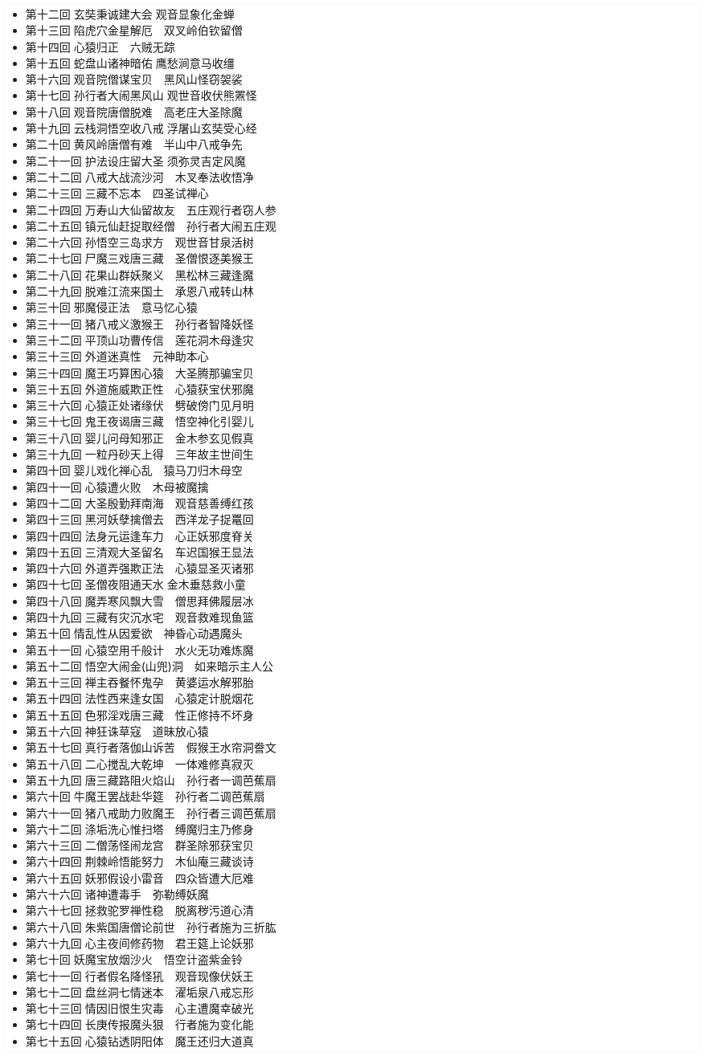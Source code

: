 - 第十二回 玄奘秉诚建大会 观音显象化金蝉
- 第十三回 陷虎穴金星解厄　双叉岭伯钦留僧
- 第十四回 心猿归正　六贼无踪
- 第十五回 蛇盘山诸神暗佑 鹰愁涧意马收缰
- 第十六回 观音院僧谋宝贝　黑风山怪窃袈裟
- 第十七回 孙行者大闹黑风山 观世音收伏熊罴怪
- 第十八回 观音院唐僧脱难　高老庄大圣除魔
- 第十九回 云栈洞悟空收八戒 浮屠山玄奘受心经
- 第二十回 黄风岭唐僧有难　半山中八戒争先
- 第二十一回 护法设庄留大圣 须弥灵吉定风魔
- 第二十二回 八戒大战流沙河　木叉奉法收悟净
- 第二十三回 三藏不忘本　四圣试禅心
- 第二十四回 万寿山大仙留故友　五庄观行者窃人参
- 第二十五回 镇元仙赶捉取经僧　孙行者大闹五庄观
- 第二十六回 孙悟空三岛求方　观世音甘泉活树
- 第二十七回 尸魔三戏唐三藏　圣僧恨逐美猴王
- 第二十八回 花果山群妖聚义　黑松林三藏逢魔
- 第二十九回 脱难江流来国土　承恩八戒转山林
- 第三十回 邪魔侵正法　意马忆心猿
- 第三十一回 猪八戒义激猴王　孙行者智降妖怪
- 第三十二回 平顶山功曹传信　莲花洞木母逢灾
- 第三十三回 外道迷真性　元神助本心
- 第三十四回 魔王巧算困心猿　大圣腾那骗宝贝
- 第三十五回 外道施威欺正性　心猿获宝伏邪魔
- 第三十六回 心猿正处诸缘伏　劈破傍门见月明
- 第三十七回 鬼王夜谒唐三藏　悟空神化引婴儿
- 第三十八回 婴儿问母知邪正　金木参玄见假真
- 第三十九回 一粒丹砂天上得　三年故主世间生
- 第四十回 婴儿戏化禅心乱　猿马刀归木母空
- 第四十一回 心猿遭火败　木母被魔擒
- 第四十二回 大圣殷勤拜南海　观音慈善缚红孩
- 第四十三回 黑河妖孽擒僧去　西洋龙子捉鼍回
- 第四十四回 法身元运逢车力　心正妖邪度脊关
- 第四十五回 三清观大圣留名　车迟国猴王显法
- 第四十六回 外道弄强欺正法　心猿显圣灭诸邪
- 第四十七回 圣僧夜阻通天水 金木垂慈救小童
- 第四十八回 魔弄寒风飘大雪　僧思拜佛履层冰
- 第四十九回 三藏有灾沉水宅　观音救难现鱼篮
- 第五十回 情乱性从因爱欲　神昏心动遇魔头
- 第五十一回 心猿空用千般计　水火无功难炼魔
- 第五十二回 悟空大闹金(山兜)洞　如来暗示主人公
- 第五十三回 禅主吞餐怀鬼孕　黄婆运水解邪胎
- 第五十四回 法性西来逢女国　心猿定计脱烟花
- 第五十五回 色邪淫戏唐三藏　性正修持不坏身
- 第五十六回 神狂诛草寇　道昧放心猿
- 第五十七回 真行者落伽山诉苦　假猴王水帘洞誊文
- 第五十八回 二心搅乱大乾坤　一体难修真寂灭
- 第五十九回 唐三藏路阻火焰山　孙行者一调芭蕉扇
- 第六十回 牛魔王罢战赴华筵　孙行者二调芭蕉扇
- 第六十一回 猪八戒助力败魔王　孙行者三调芭蕉扇
- 第六十二回 涤垢洗心惟扫塔　缚魔归主乃修身
- 第六十三回 二僧荡怪闹龙宫　群圣除邪获宝贝
- 第六十四回 荆棘岭悟能努力　木仙庵三藏谈诗
- 第六十五回 妖邪假设小雷音　四众皆遭大厄难
- 第六十六回 诸神遭毒手　弥勒缚妖魔
- 第六十七回 拯救驼罗禅性稳　脱离秽污道心清
- 第六十八回 朱紫国唐僧论前世　孙行者施为三折肱
- 第六十九回 心主夜间修药物　君王筵上论妖邪
- 第七十回 妖魔宝放烟沙火　悟空计盗紫金铃
- 第七十一回 行者假名降怪犼　观音现像伏妖王
- 第七十二回 盘丝洞七情迷本　濯垢泉八戒忘形
- 第七十三回 情因旧恨生灾毒　心主遭魔幸破光
- 第七十四回 长庚传报魔头狠　行者施为变化能
- 第七十五回 心猿钻透阴阳体　魔王还归大道真